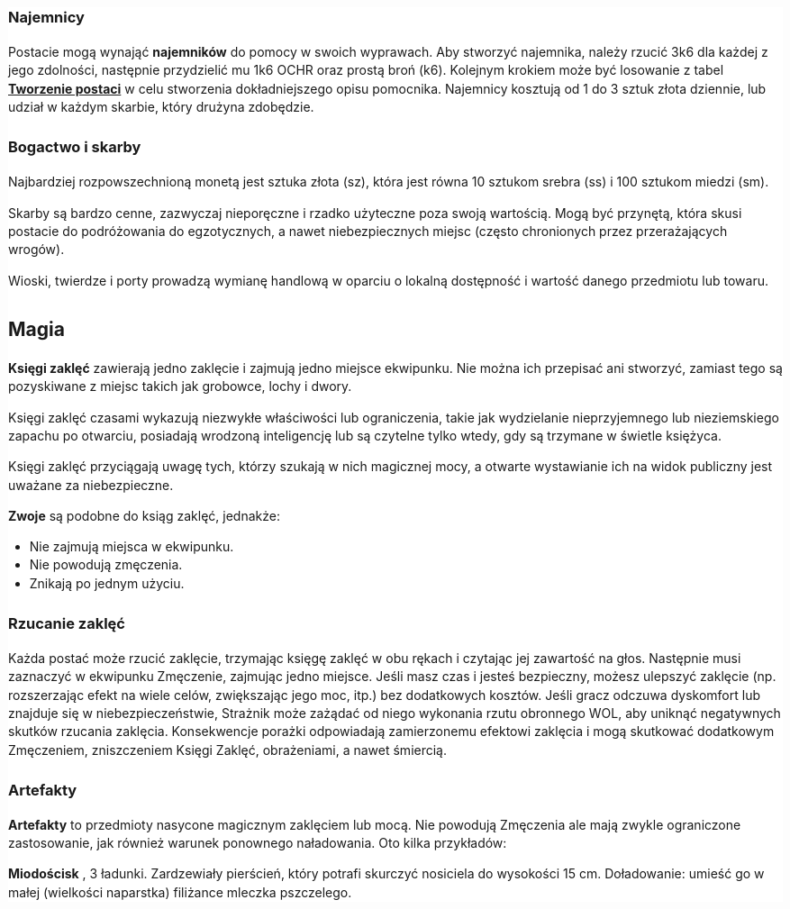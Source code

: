 ### Najemnicy

Postacie mogą wynająć **najemników** do pomocy w swoich wyprawach. Aby stworzyć najemnika, należy rzucić 3k6 dla każdej z jego zdolności, następnie przydzielić mu 1k6 OCHR oraz prostą broń (k6). Kolejnym krokiem może być losowanie z tabel [**Tworzenie postaci**](#tworzenie-postaci) w celu stworzenia dokładniejszego opisu pomocnika. Najemnicy kosztują od 1 do 3 sztuk złota dziennie, lub udział w każdym skarbie, który drużyna zdobędzie.

### Bogactwo i skarby

Najbardziej rozpowszechnioną monetą jest sztuka złota (sz), która jest równa 10 sztukom srebra (ss) i 100 sztukom miedzi (sm).

Skarby są bardzo cenne, zazwyczaj nieporęczne i rzadko użyteczne poza swoją wartością. Mogą być przynętą, która skusi postacie do podróżowania do egzotycznych, a nawet niebezpiecznych miejsc (często chronionych przez przerażających wrogów).

Wioski, twierdze i porty prowadzą wymianę handlową w oparciu o lokalną dostępność i wartość danego przedmiotu lub towaru.

## Magia

**Księgi zaklęć** zawierają jedno zaklęcie i zajmują jedno miejsce ekwipunku. Nie można ich przepisać ani stworzyć, zamiast tego są pozyskiwane z miejsc takich jak grobowce, lochy i dwory.

Księgi zaklęć czasami wykazują niezwykłe właściwości lub ograniczenia, takie jak wydzielanie nieprzyjemnego lub nieziemskiego zapachu po otwarciu, posiadają wrodzoną inteligencję lub są czytelne tylko wtedy, gdy są trzymane w świetle księżyca.

Księgi zaklęć przyciągają uwagę tych, którzy szukają w nich magicznej mocy, a otwarte wystawianie ich na widok publiczny jest uważane za niebezpieczne.

**Zwoje** są podobne do ksiąg zaklęć, jednakże:

- Nie zajmują miejsca w ekwipunku.
- Nie powodują zmęczenia.
- Znikają po jednym użyciu.

### Rzucanie zaklęć

Każda postać może rzucić zaklęcie, trzymając księgę zaklęć w obu rękach i czytając jej zawartość na głos. Następnie musi zaznaczyć w ekwipunku Zmęczenie, zajmując jedno miejsce. Jeśli masz czas i jesteś bezpieczny, możesz ulepszyć zaklęcie (np. rozszerzając efekt na wiele celów, zwiększając jego moc, itp.) bez dodatkowych kosztów. Jeśli gracz odczuwa dyskomfort lub znajduje się w niebezpieczeństwie, Strażnik może zażądać od niego wykonania rzutu obronnego WOL, aby uniknąć negatywnych skutków rzucania zaklęcia. Konsekwencje porażki odpowiadają zamierzonemu efektowi zaklęcia i mogą skutkować dodatkowym Zmęczeniem, zniszczeniem Księgi Zaklęć, obrażeniami, a nawet śmiercią.

### Artefakty

**Artefakty** to przedmioty nasycone magicznym zaklęciem lub mocą. Nie powodują Zmęczenia ale mają zwykle ograniczone zastosowanie, jak również warunek ponownego naładowania. Oto kilka przykładów:

**Miodościsk** , 3 ładunki. Zardzewiały pierścień, który potrafi skurczyć nosiciela do wysokości 15 cm. Doładowanie: umieść go w małej (wielkości naparstka) filiżance mleczka pszczelego.
